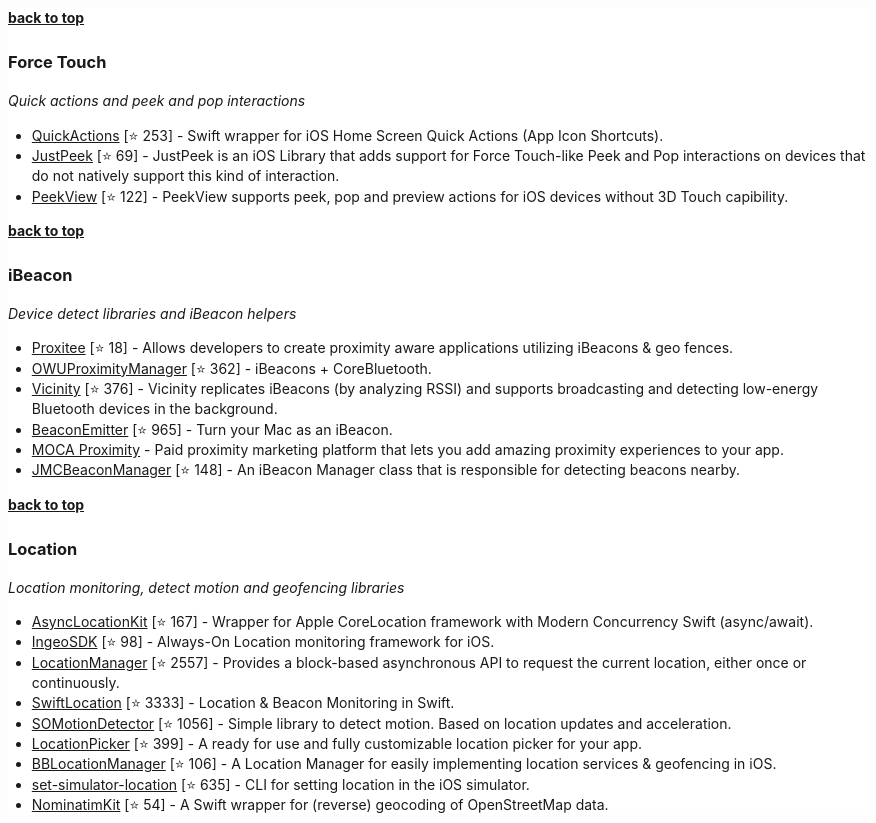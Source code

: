**[back to top](#contributing-and-collaborating)**

### Force Touch

*Quick actions and peek and pop interactions*

- [QuickActions](https://github.com/ricardopereira/QuickActions) [:star: 253] - Swift wrapper for iOS Home Screen Quick Actions (App Icon Shortcuts).
- [JustPeek](https://github.com/justeat/JustPeek) [:star: 69] - JustPeek is an iOS Library that adds support for Force Touch-like Peek and Pop interactions on devices that do not natively support this kind of interaction.
- [PeekView](https://github.com/itsmeichigo/PeekView) [:star: 122] - PeekView supports peek, pop and preview actions for iOS devices without 3D Touch capibility.

**[back to top](#contributing-and-collaborating)**

### iBeacon

*Device detect libraries and iBeacon helpers*

- [Proxitee](https://github.com/Proxitee/iOS-SDK) [:star: 18] - Allows developers to create proximity aware applications utilizing iBeacons & geo fences.
- [OWUProximityManager](https://github.com/ohayon/OWUProximityManager) [:star: 362] - iBeacons + CoreBluetooth.
- [Vicinity](https://github.com/Instrument/Vicinity) [:star: 376] - Vicinity replicates iBeacons (by analyzing RSSI) and supports broadcasting and detecting low-energy Bluetooth devices in the background.
- [BeaconEmitter](https://github.com/lgaches/BeaconEmitter) [:star: 965] - Turn your Mac as an iBeacon.
- [MOCA Proximity](https://www.mocaplatform.com/features) - Paid proximity marketing platform that lets you add amazing proximity  experiences to your app.
- [JMCBeaconManager](https://github.com/izotx/JMCBeaconManager) [:star: 148] - An iBeacon Manager class that is responsible for detecting beacons nearby.

**[back to top](#contributing-and-collaborating)**

### Location

*Location monitoring, detect motion and geofencing libraries*

- [AsyncLocationKit](https://github.com/AsyncSwift/AsyncLocationKit) [:star: 167] - Wrapper for Apple CoreLocation framework with Modern Concurrency Swift (async/await).
- [IngeoSDK](https://github.com/IngeoSDK/ingeo-ios-sdk) [:star: 98] - Always-On Location monitoring framework for iOS.
- [LocationManager](https://github.com/intuit/LocationManager) [:star: 2557] - Provides a block-based asynchronous API to request the current location, either once or continuously.
- [SwiftLocation](https://github.com/malcommac/SwiftLocation) [:star: 3333] - Location & Beacon Monitoring in Swift.
- [SOMotionDetector](https://github.com/arturdev/SOMotionDetector) [:star: 1056] - Simple library to detect motion. Based on location updates and acceleration.
- [LocationPicker](https://github.com/ZhuoranTan/LocationPicker) [:star: 399] - A ready for use and fully customizable location picker for your app.
- [BBLocationManager](https://github.com/benzamin/BBLocationManager) [:star: 106] - A Location Manager for easily implementing location services & geofencing in iOS.
- [set-simulator-location](https://github.com/lyft/set-simulator-location) [:star: 635] - CLI for setting location in the iOS simulator.
- [NominatimKit](https://github.com/caloon/NominatimKit) [:star: 54] - A Swift wrapper for (reverse) geocoding of OpenStreetMap data.
